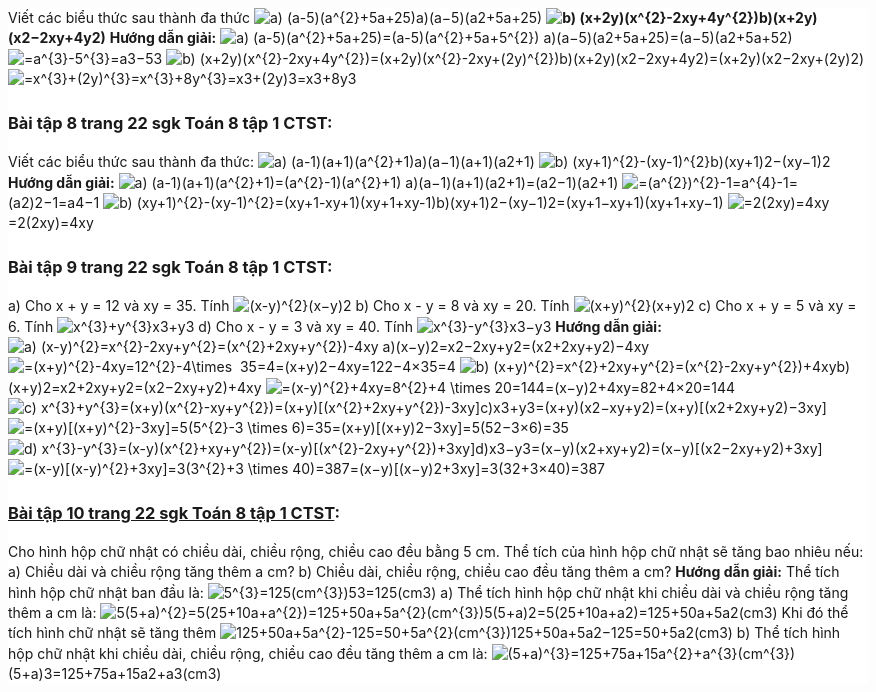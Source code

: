 Viết các biểu thức sau thành đa thức
![a\) \(a-5\)\(a^{2}+5a+25\)](https://i.vdoc.vn/data/image/blank.png)a\)\(a−5\)\(a2+5a+25\)
**![b\) \(x+2y\)\(x^{2}-2xy+4y^{2}\)](https://i.vdoc.vn/data/image/blank.png)b\)\(x+2y\)\(x2−2xy+4y2\)**
**Hướng dẫn giải:**
![a\) \(a-5\)\(a^{2}+5a+25\)=\(a-5\)\(a^{2}+5a+5^{2}\)](https://i.vdoc.vn/data/image/blank.png) a\)\(a−5\)\(a2+5a+25\)=\(a−5\)\(a2+5a+52\)
![=a^{3}-5^{3}](https://i.vdoc.vn/data/image/blank.png)=a3−53
![b\) \(x+2y\)\(x^{2}-2xy+4y^{2}\)=\(x+2y\)\(x^{2}-2xy+\(2y\)^{2}\)](https://i.vdoc.vn/data/image/blank.png)b\)\(x+2y\)\(x2−2xy+4y2\)=\(x+2y\)\(x2−2xy+\(2y\)2\)
![=x^{3}+\(2y\)^{3}=x^{3}+8y^{3}](https://i.vdoc.vn/data/image/blank.png)=x3+\(2y\)3=x3+8y3
### **Bài tập 8 trang 22 sgk Toán 8 tập 1 CTST:**
Viết các biểu thức sau thành đa thức:
![a\) \(a-1\)\(a+1\)\(a^{2}+1\)](https://i.vdoc.vn/data/image/blank.png)a\)\(a−1\)\(a+1\)\(a2+1\)
![b\) \(xy+1\)^{2}-\(xy-1\)^{2}](https://i.vdoc.vn/data/image/blank.png)b\)\(xy+1\)2−\(xy−1\)2
**Hướng dẫn giải:**
![a\) \(a-1\)\(a+1\)\(a^{2}+1\)=\(a^{2}-1\)\(a^{2}+1\)](https://i.vdoc.vn/data/image/blank.png) a\)\(a−1\)\(a+1\)\(a2+1\)=\(a2−1\)\(a2+1\)
![=\(a^{2}\)^{2}-1=a^{4}-1](https://i.vdoc.vn/data/image/blank.png)=\(a2\)2−1=a4−1
![b\) \(xy+1\)^{2}-\(xy-1\)^{2}=\(xy+1-xy+1\)\(xy+1+xy-1\)](https://i.vdoc.vn/data/image/blank.png)b\)\(xy+1\)2−\(xy−1\)2=\(xy+1−xy+1\)\(xy+1+xy−1\)
![=2\(2xy\)=4xy](https://i.vdoc.vn/data/image/blank.png)=2\(2xy\)=4xy
### **Bài tập 9 trang 22 sgk Toán 8 tập 1 CTST:**
a\) Cho x + y = 12 và xy = 35. Tính ![\(x-y\)^{2}](https://i.vdoc.vn/data/image/blank.png)\(x−y\)2
b\) Cho x - y = 8 và xy = 20. Tính ![\(x+y\)^{2}](https://i.vdoc.vn/data/image/blank.png)\(x+y\)2
c\) Cho x + y = 5 và xy = 6. Tính ![x^{3}+y^{3}](https://i.vdoc.vn/data/image/blank.png)x3+y3
d\) Cho x - y = 3 và xy = 40. Tính ![x^{3}-y^{3}](https://i.vdoc.vn/data/image/blank.png)x3−y3
**Hướng dẫn giải:**
![a\) \(x-y\)^{2}=x^{2}-2xy+y^{2}=\(x^{2}+2xy+y^{2}\)-4xy](https://i.vdoc.vn/data/image/blank.png) a\)\(x−y\)2=x2−2xy+y2=\(x2+2xy+y2\)−4xy
![=\(x+y\)^{2}-4xy=12^{2}-4\\times  35=4](https://i.vdoc.vn/data/image/blank.png)=\(x+y\)2−4xy=122−4×35=4
![b\) \(x+y\)^{2}=x^{2}+2xy+y^{2}=\(x^{2}-2xy+y^{2}\)+4xy](https://i.vdoc.vn/data/image/blank.png)b\)\(x+y\)2=x2+2xy+y2=\(x2−2xy+y2\)+4xy
![=\(x-y\)^{2}+4xy=8^{2}+4 \\times 20=144](https://i.vdoc.vn/data/image/blank.png)=\(x−y\)2+4xy=82+4×20=144
![c\) x^{3}+y^{3}=\(x+y\)\(x^{2}-xy+y^{2}\)=\(x+y\)\[\(x^{2}+2xy+y^{2}\)-3xy\]](https://i.vdoc.vn/data/image/blank.png)c\)x3+y3=\(x+y\)\(x2−xy+y2\)=\(x+y\)\[\(x2+2xy+y2\)−3xy\]
![=\(x+y\)\[\(x+y\)^{2}-3xy\]=5\(5^{2}-3 \\times 6\)=35](https://i.vdoc.vn/data/image/blank.png)=\(x+y\)\[\(x+y\)2−3xy\]=5\(52−3×6\)=35
![d\) x^{3}-y^{3}=\(x-y\)\(x^{2}+xy+y^{2}\)=\(x-y\)\[\(x^{2}-2xy+y^{2}\)+3xy\]](https://i.vdoc.vn/data/image/blank.png)d\)x3−y3=\(x−y\)\(x2+xy+y2\)=\(x−y\)\[\(x2−2xy+y2\)+3xy\]
![=\(x-y\)\[\(x-y\)^{2}+3xy\]=3\(3^{2}+3 \\times 40\)=387](https://i.vdoc.vn/data/image/blank.png)=\(x−y\)\[\(x−y\)2+3xy\]=3\(32+3×40\)=387
### **[Bài tập 10 trang 22 sgk Toán 8 tập 1 CTST](<https://vndoc.com/cho-hinh-hop-chu-nhat-co-chieu-dai-chieu-rong-chieu-cao-deu-bang-5cm-331003>):**
Cho hình hộp chữ nhật có chiều dài, chiều rộng, chiều cao đều bằng 5 cm. Thể tích của hình hộp chữ nhật sẽ tăng bao nhiêu nếu:
a\) Chiều dài và chiều rộng tăng thêm a cm?
b\) Chiều dài, chiều rộng, chiều cao đều tăng thêm a cm?
**Hướng dẫn giải:**
Thể tích hình hộp chữ nhật ban đầu là:
![5^{3}=125\(cm^{3}\)](https://i.vdoc.vn/data/image/blank.png)53=125\(cm3\)
a\) Thể tích hình hộp chữ nhật khi chiều dài và chiều rộng tăng thêm a cm là:
![5\(5+a\)^{2}=5\(25+10a+a^{2}\)=125+50a+5a^{2}\(cm^{3}\)](https://i.vdoc.vn/data/image/blank.png)5\(5+a\)2=5\(25+10a+a2\)=125+50a+5a2\(cm3\)
Khi đó thể tích hình chữ nhật sẽ tăng thêm
![125+50a+5a^{2}-125=50+5a^{2}\(cm^{3}\)](https://i.vdoc.vn/data/image/blank.png)125+50a+5a2−125=50+5a2\(cm3\)
b\) Thể tích hình hộp chữ nhật khi chiều dài, chiều rộng, chiều cao đều tăng thêm a cm là:
![\(5+a\)^{3}=125+75a+15a^{2}+a^{3}\(cm^{3}\)](https://i.vdoc.vn/data/image/blank.png)\(5+a\)3=125+75a+15a2+a3\(cm3\)